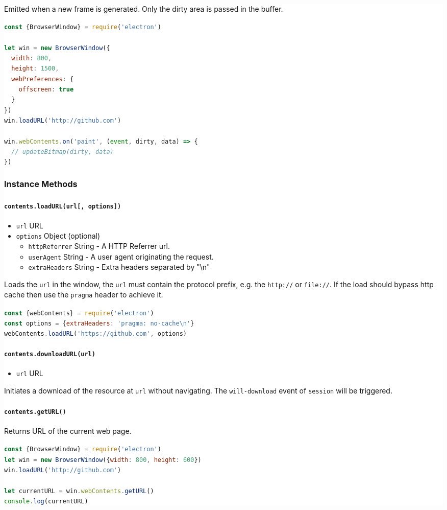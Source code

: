 Emitted when a new frame is generated. Only the dirty area is passed in the
buffer.

```javascript
const {BrowserWindow} = require('electron')

let win = new BrowserWindow({
  width: 800,
  height: 1500,
  webPreferences: {
    offscreen: true
  }
})
win.loadURL('http://github.com')

win.webContents.on('paint', (event, dirty, data) => {
  // updateBitmap(dirty, data)
})
```

### Instance Methods

#### `contents.loadURL(url[, options])`

* `url` URL
* `options` Object (optional)
  * `httpReferrer` String - A HTTP Referrer url.
  * `userAgent` String - A user agent originating the request.
  * `extraHeaders` String - Extra headers separated by "\n"

Loads the `url` in the window, the `url` must contain the protocol prefix,
e.g. the `http://` or `file://`. If the load should bypass http cache then
use the `pragma` header to achieve it.

```javascript
const {webContents} = require('electron')
const options = {extraHeaders: 'pragma: no-cache\n'}
webContents.loadURL('https://github.com', options)
```

#### `contents.downloadURL(url)`

* `url` URL

Initiates a download of the resource at `url` without navigating. The
`will-download` event of `session` will be triggered.

#### `contents.getURL()`

Returns URL of the current web page.

```javascript
const {BrowserWindow} = require('electron')
let win = new BrowserWindow({width: 800, height: 600})
win.loadURL('http://github.com')

let currentURL = win.webContents.getURL()
console.log(currentURL)
```


[rdp]: https://developer.chrome.com/devtools/docs/debugger-protocol